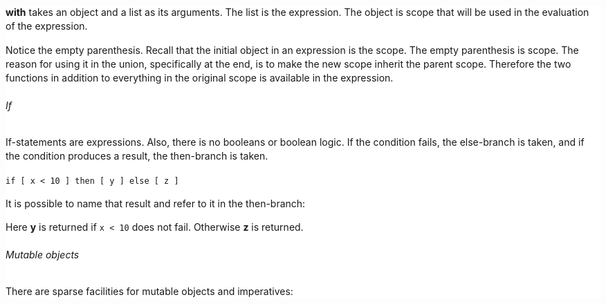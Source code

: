 </p>


<p>
<strong>with</strong> takes an object and a list as its arguments.
The list is the expression.
The object is scope that will be used in the evaluation of the expression.
</p>


<p>
Notice the empty parenthesis.
Recall that the initial object in an expression is the scope.
The empty parenthesis is scope.
The reason for using it in the union, specifically at the end,
is to make the new scope inherit the parent scope.
Therefore the two functions in addition to everything in the original scope is available in the expression.
</p>


<p>
<h6 >If</h6>
</p>


<p>
If-statements are expressions.
Also, there is no booleans or boolean logic.
If the condition fails, the else-branch is taken,
and if the condition produces a result, the then-branch is taken.
</p>


<p>

<pre><code>if [ x < 10 ] then [ y ] else [ z ]</code></pre>

</p>


<p>
It is possible to name that result and refer to it in the then-branch:
</p>


<p>
Here <strong>y</strong> is returned if <code>x < 10</code> does not fail.
Otherwise <strong>z</strong> is returned.
</p>


<p>
<h6 >Mutable objects</h6>
</p>


<p>
There are sparse facilities for mutable objects and imperatives:
</p>
